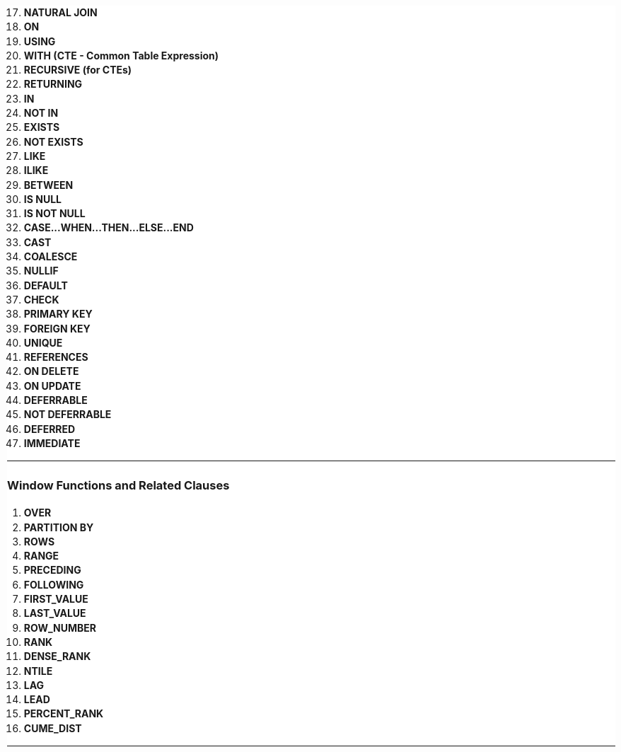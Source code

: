 17. **NATURAL JOIN**
18. **ON**
19. **USING**
20. **WITH (CTE - Common Table Expression)**
21. **RECURSIVE (for CTEs)**
22. **RETURNING**
23. **IN**
24. **NOT IN**
25. **EXISTS**
26. **NOT EXISTS**
27. **LIKE**
28. **ILIKE**
29. **BETWEEN**
30. **IS NULL**
31. **IS NOT NULL**
32. **CASE...WHEN...THEN...ELSE...END**
33. **CAST**
34. **COALESCE**
35. **NULLIF**
36. **DEFAULT**
37. **CHECK**
38. **PRIMARY KEY**
39. **FOREIGN KEY**
40. **UNIQUE**
41. **REFERENCES**
42. **ON DELETE**
43. **ON UPDATE**
44. **DEFERRABLE**
45. **NOT DEFERRABLE**
46. **DEFERRED**
47. **IMMEDIATE**

---

### Window Functions and Related Clauses

1. **OVER**
2. **PARTITION BY**
3. **ROWS**
4. **RANGE**
5. **PRECEDING**
6. **FOLLOWING**
7. **FIRST_VALUE**
8. **LAST_VALUE**
9. **ROW_NUMBER**
10. **RANK**
11. **DENSE_RANK**
12. **NTILE**
13. **LAG**
14. **LEAD**
15. **PERCENT_RANK**
16. **CUME_DIST**

---